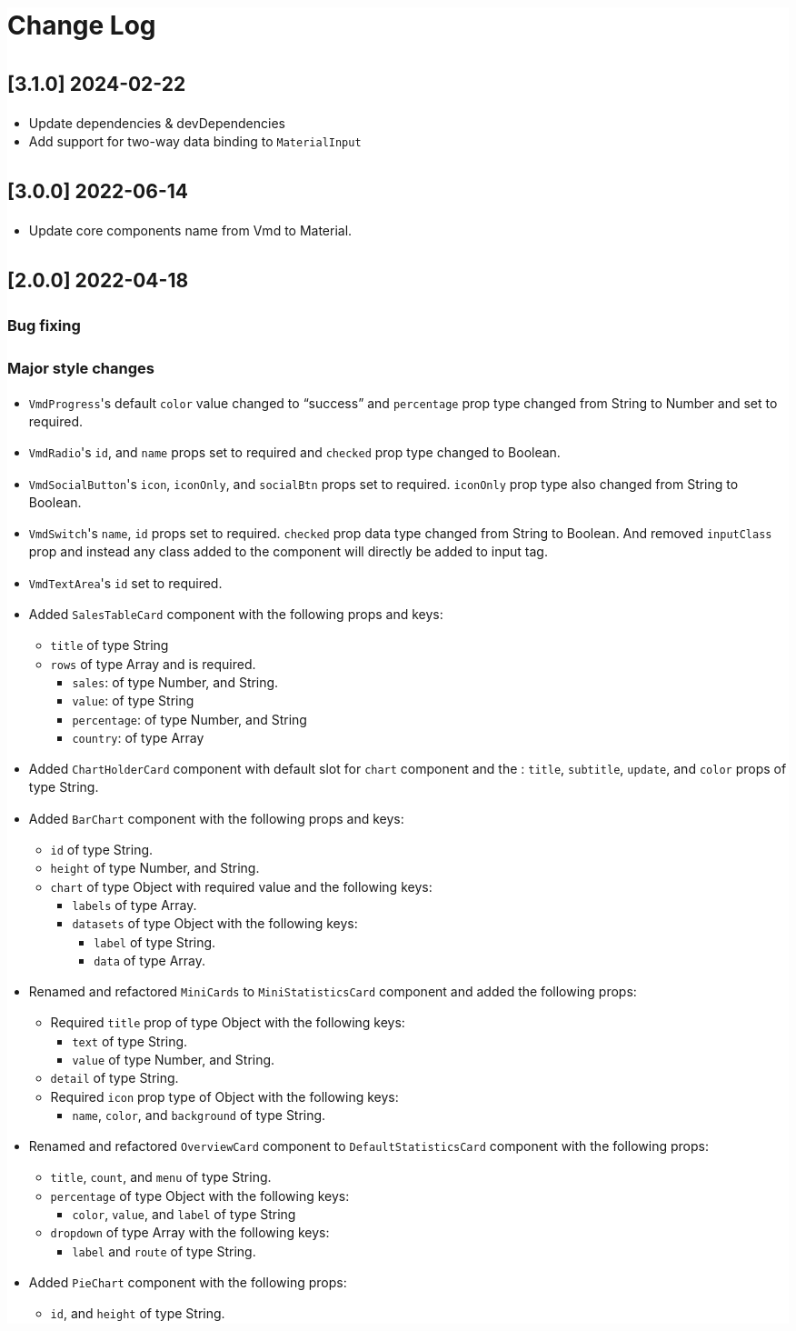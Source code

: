 # Change Log

## [3.1.0] 2024-02-22

- Update dependencies & devDependencies
- Add support for two-way data binding to `MaterialInput`

## [3.0.0] 2022-06-14

- Update core components name from Vmd to Material.

## [2.0.0] 2022-04-18

### Bug fixing

### Major style changes

- `VmdProgress`'s default `color` value changed to “success” and `percentage` prop type changed from String to Number and set to required.
- `VmdRadio`'s `id`, and `name` props set to required and `checked` prop type changed to Boolean.
- `VmdSocialButton`'s `icon`, `iconOnly`, and `socialBtn` props set to required. `iconOnly` prop type also changed from String to Boolean.
- `VmdSwitch`'s `name`, `id` props set to required. `checked` prop data type changed from String to Boolean. And removed `inputClass` prop and instead any class added to the component will directly be added to input tag.
- `VmdTextArea`'s `id` set to required.
- Added `SalesTableCard` component with the following props and keys:
  - `title` of type String
  - `rows` of type Array and is required.
    - `sales`: of type Number, and String.
    - `value`: of type String
    - `percentage`: of type Number, and String
    - `country`: of type Array
- Added `ChartHolderCard` component with default slot for `chart` component and the : `title`, `subtitle`, `update`, and `color` props of type String.

- Added `BarChart` component with the following props and keys:
  - `id` of type String.
  - `height` of type Number, and String.
  - `chart` of type Object with required value and the following keys:
    - `labels` of type Array.
    - `datasets` of type Object with the following keys:
      - `label` of type String.
      - `data` of type Array.
- Renamed and refactored `MiniCards` to `MiniStatisticsCard` component and added the following props:
  - Required `title` prop of type Object with the following keys:
    - `text` of type String.
    - `value` of type Number, and String.
  - `detail` of type String.
  - Required `icon` prop type of Object with the following keys:
    - `name`, `color`, and `background` of type String.
- Renamed and refactored `OverviewCard` component to `DefaultStatisticsCard` component with the following props:
  - `title`, `count`, and `menu` of type String.
  - `percentage` of type Object with the following keys:
    - `color`, `value`, and `label` of type String
  - `dropdown` of type Array with the following keys:
    - `label` and `route` of type String.
- Added `PieChart` component with the following props:
  - `id`, and `height` of type String.